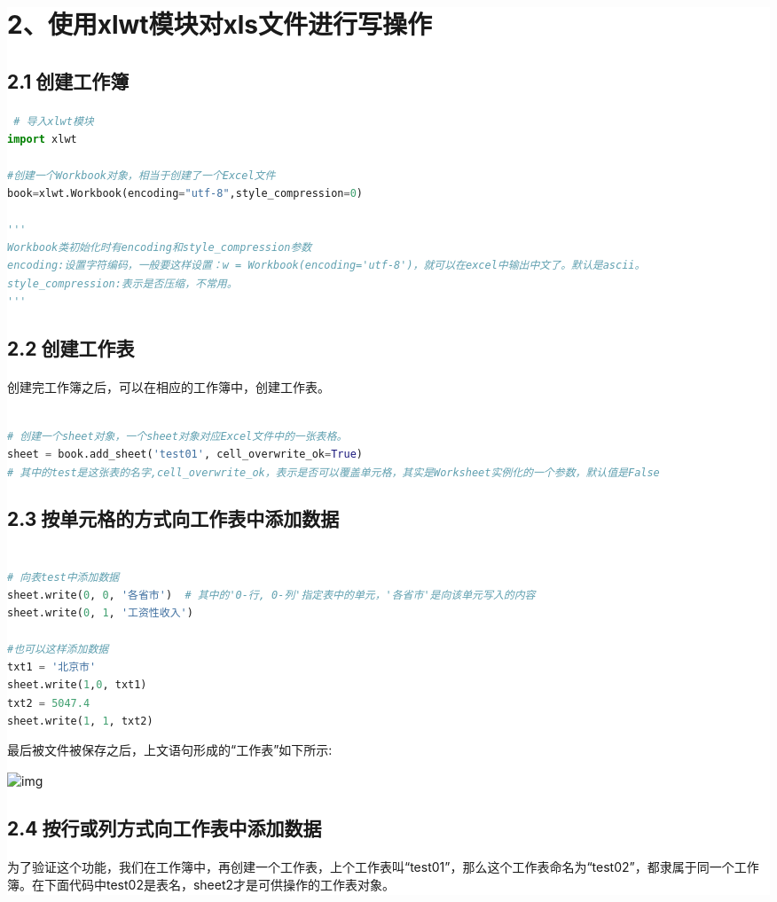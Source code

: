 # 2、使用xlwt模块对xls文件进行写操作

## 2.1 创建工作簿

```python
 # 导入xlwt模块
import xlwt
 
#创建一个Workbook对象，相当于创建了一个Excel文件
book=xlwt.Workbook(encoding="utf-8",style_compression=0)
 
'''
Workbook类初始化时有encoding和style_compression参数
encoding:设置字符编码，一般要这样设置：w = Workbook(encoding='utf-8')，就可以在excel中输出中文了。默认是ascii。
style_compression:表示是否压缩，不常用。
'''
```

## 2.2 创建工作表

创建完工作簿之后，可以在相应的工作簿中，创建工作表。

```python
  
# 创建一个sheet对象，一个sheet对象对应Excel文件中的一张表格。
sheet = book.add_sheet('test01', cell_overwrite_ok=True)
# 其中的test是这张表的名字,cell_overwrite_ok，表示是否可以覆盖单元格，其实是Worksheet实例化的一个参数，默认值是False
```

## 2.3 按单元格的方式向工作表中添加数据

```python
 
# 向表test中添加数据
sheet.write(0, 0, '各省市')  # 其中的'0-行, 0-列'指定表中的单元，'各省市'是向该单元写入的内容
sheet.write(0, 1, '工资性收入')
 
#也可以这样添加数据
txt1 = '北京市'
sheet.write(1,0, txt1)  
txt2 = 5047.4
sheet.write(1, 1, txt2)
```

 最后被文件被保存之后，上文语句形成的“工作表”如下所示:

![img](https://img-blog.csdn.net/20180819031031765?watermark/2/text/aHR0cHM6Ly9ibG9nLmNzZG4ubmV0L3NpbmF0XzI4NTc2NTUz/font/5a6L5L2T/fontsize/400/fill/I0JBQkFCMA==/dissolve/70)

## 2.4 按行或列方式向工作表中添加数据

为了验证这个功能，我们在工作簿中，再创建一个工作表，上个工作表叫“test01”，那么这个工作表命名为“test02”，都隶属于同一个工作簿。在下面代码中test02是表名，sheet2才是可供操作的工作表对象。
